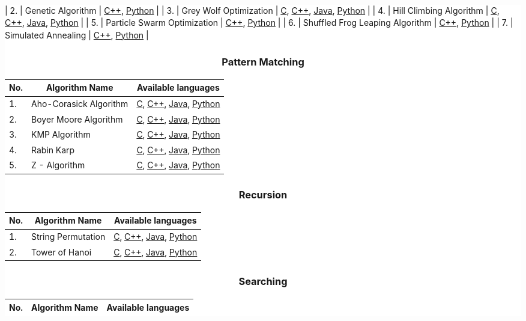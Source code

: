 | 2.  | Genetic Algorithm | [C++](https://github.com/Kumar-laxmi/Algorithms/blob/main/C%2B%2B/Optimization/genetic.cpp), [Python](https://github.com/Kumar-laxmi/Algorithms/blob/main/Python/Optimization/genetic.py) |
| 3.  | Grey Wolf Optimization | [C](https://github.com/Kumar-laxmi/Algorithms/blob/main/C/Optimization/greywolf.c), [C++](https://github.com/Kumar-laxmi/Algorithms/blob/main/C%2B%2B/Optimization/greywolf.cpp), [Java](https://github.com/Kumar-laxmi/Algorithms/blob/main/Java/Optimization/grey_wolf.java), [Python](https://github.com/Kumar-laxmi/Algorithms/blob/main/Python/Optimization/greywolf.py) |
| 4.  | Hill Climbing Algorithm | [C](https://github.com/Kumar-laxmi/Algorithms/blob/main/C/Optimization/Hill_climbing.c), [C++](https://github.com/Kumar-laxmi/Algorithms/blob/main/C%2B%2B/Optimization/Hill_climbing.cpp), [Java](https://github.com/Kumar-laxmi/Algorithms/blob/main/Java/Optimization/Hill_climbing.java), [Python](https://github.com/Kumar-laxmi/Algorithms/blob/main/Python/Optimization/Hill_climbing.py) |
| 5.  | Particle Swarm Optimization | [C++](https://github.com/Kumar-laxmi/Algorithms/blob/main/C%2B%2B/Optimization/particle_swarm_optimization.cpp), [Python](https://github.com/Kumar-laxmi/Algorithms/blob/main/Python/Optimization/particle_swarm_optimization.py) |
| 6.  | Shuffled Frog Leaping Algorithm | [C++](https://github.com/Kumar-laxmi/Algorithms/blob/main/C%2B%2B/Optimization/shuffled_frog_leaping_optimization.cpp), [Python](https://github.com/Kumar-laxmi/Algorithms/blob/main/Python/Optimization/shuffled_frog_leaping_optimization.py) |
| 7.  | Simulated Annealing | [C++](https://github.com/Kumar-laxmi/Algorithms/blob/main/C%2B%2B/Optimization/simulated_annealing.cpp), [Python](https://github.com/Kumar-laxmi/Algorithms/blob/main/Python/Optimization/simulated_annealing.py) |

<h3 align="center"><b>Pattern Matching</b></h3>

| No. | Algorithm Name                                                                        | Available languages                       | 
| --- | ----------------------------------------------------------------------------------- | ------------------------------ | 
| 1.  | Aho-Corasick Algorithm | [C](https://github.com/Kumar-laxmi/Algorithms/blob/main/C/Pattern-Matching/AhoCorasickAlgorithm.c), [C++](https://github.com/Kumar-laxmi/Algorithms/blob/main/C%2B%2B/Pattern-Matching/AhoCorasickAlgorithm.cpp), [Java](https://github.com/Kumar-laxmi/Algorithms/blob/main/Java/Pattern-Matching/AhoCorasickAlgorithm.java), [Python](https://github.com/Kumar-laxmi/Algorithms/blob/main/Python/Pattern-Matching/AhoCorasickAlgorithm.py) |
| 2.  | Boyer Moore Algorithm | [C](https://github.com/Kumar-laxmi/Algorithms/blob/main/C/Pattern-Matching/Boyer-moore.c), [C++](https://github.com/Kumar-laxmi/Algorithms/blob/main/C%2B%2B/Pattern-Matching/Boyer-moore.cpp), [Java](https://github.com/Kumar-laxmi/Algorithms/blob/main/Java/Pattern-Matching/Boyer_moore.java), [Python](https://github.com/Kumar-laxmi/Algorithms/blob/main/Python/Pattern-Matching/Boyer-moore.py) |
| 3.  | KMP Algorithm | [C](https://github.com/Kumar-laxmi/Algorithms/blob/main/C/Pattern-Matching/KMP%20Algorithm.c), [C++](https://github.com/Kumar-laxmi/Algorithms/blob/main/C%2B%2B/Pattern-Matching/KMP_Algorithm.cpp), [Java](https://github.com/Kumar-laxmi/Algorithms/blob/main/Java/Pattern-Matching/KmpAlgo.java), [Python](https://github.com/Kumar-laxmi/Algorithms/blob/main/Python/Pattern-Matching/kmp_string_matching.py) |
| 4.  | Rabin Karp | [C](https://github.com/Kumar-laxmi/Algorithms/blob/main/C/Pattern-Matching/RabinKarpAlgo.c), [C++](https://github.com/Kumar-laxmi/Algorithms/blob/main/C%2B%2B/Pattern-Matching/rabin_karp.cpp), [Java](https://github.com/Kumar-laxmi/Algorithms/blob/main/Java/Pattern-Matching/RabinKarp.java), [Python](https://github.com/Kumar-laxmi/Algorithms/blob/main/Python/Pattern-Matching/rabin_karp.py) |
| 5.  | Z - Algorithm | [C](https://github.com/Kumar-laxmi/Algorithms/blob/main/C/Pattern-Matching/Z_Algorithm.c), [C++](https://github.com/Kumar-laxmi/Algorithms/blob/main/C%2B%2B/Pattern-Matching/Z_Algorithm.cpp), [Java](https://github.com/Kumar-laxmi/Algorithms/blob/main/Java/Pattern-Matching/Z_Algorithm.java), [Python](https://github.com/Kumar-laxmi/Algorithms/blob/main/Python/Pattern-Matching/Z_Algorithm.py) |

<h3 align="center"><b>Recursion</b></h3>

| No. | Algorithm Name                                                                        | Available languages                       | 
| --- | ----------------------------------------------------------------------------------- | ------------------------------ | 
| 1.  | String Permutation | [C](https://github.com/Kumar-laxmi/Algorithms/blob/main/C/Recursion/Permutations.c), [C++](https://github.com/Kumar-laxmi/Algorithms/blob/main/C%2B%2B/Recursion/Permutations.cpp), [Java](https://github.com/Kumar-laxmi/Algorithms/blob/main/Java/Recursion/Permutations.java), [Python](https://github.com/Kumar-laxmi/Algorithms/blob/main/Python/Recursion/Permutations.py) |
| 2.  | Tower of Hanoi | [C](https://github.com/Kumar-laxmi/Algorithms/blob/main/C/Recursion/TowerOfHanoi.c), [C++](https://github.com/Kumar-laxmi/Algorithms/blob/main/C%2B%2B/Recursion/TowerOfHanoi.cpp), [Java](https://github.com/Kumar-laxmi/Algorithms/blob/main/Java/Recursion/TowerOfHanoi.java), [Python](https://github.com/Kumar-laxmi/Algorithms/blob/main/Python/Recursion/TowerOfHanoi.py) |

<h3 align="center"><b>Searching</b></h3>

| No. | Algorithm Name                                                                        | Available languages                       | 
| --- | ----------------------------------------------------------------------------------- | ------------------------------ | 